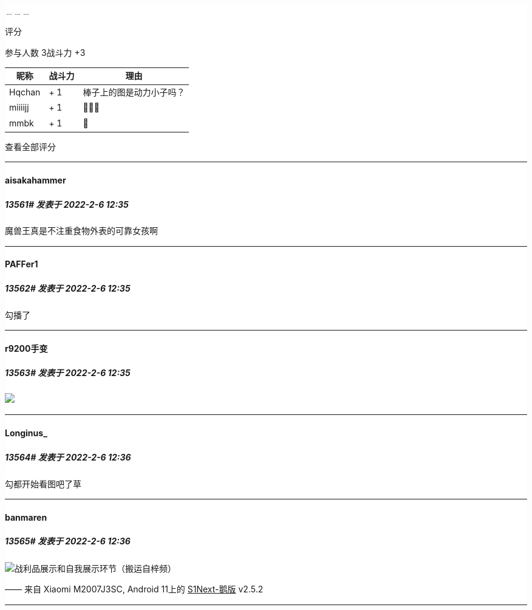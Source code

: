 ﹍﹍﹍

评分

 参与人数 3战斗力 +3

|昵称|战斗力|理由|
|----|---|---|
| Hqchan| + 1|棒子上的图是动力小子吗？|
| miiiijj| + 1|🥵🥵🥵|
| mmbk| + 1|🥵|

查看全部评分



*****

####  aisakahammer  
##### 13561#       发表于 2022-2-6 12:35

 魔兽王真是不注重食物外表的可靠女孩啊

*****

####  PAFFer1  
##### 13562#       发表于 2022-2-6 12:35

勾播了

*****

####  r9200手变  
##### 13563#       发表于 2022-2-6 12:35

<img src="https://p.sda1.dev/4/4f95042d33ae0057262fdd1d8113d93d/IMG_CMP_82825395.png" referrerpolicy="no-referrer">

*****

####  Longinus_  
##### 13564#       发表于 2022-2-6 12:36

勾都开始看图吧了草

*****

####  banmaren  
##### 13565#       发表于 2022-2-6 12:36

<img src="https://p.sda1.dev/4/d1532b86feba8f11d63cc1b87a563dde/IMG_CMP_37894190.jpeg" referrerpolicy="no-referrer">战利品展示和自我展示环节（搬运自梓频）

—— 来自 Xiaomi M2007J3SC, Android 11上的 [S1Next-鹅版](https://github.com/ykrank/S1-Next/releases) v2.5.2

*****
